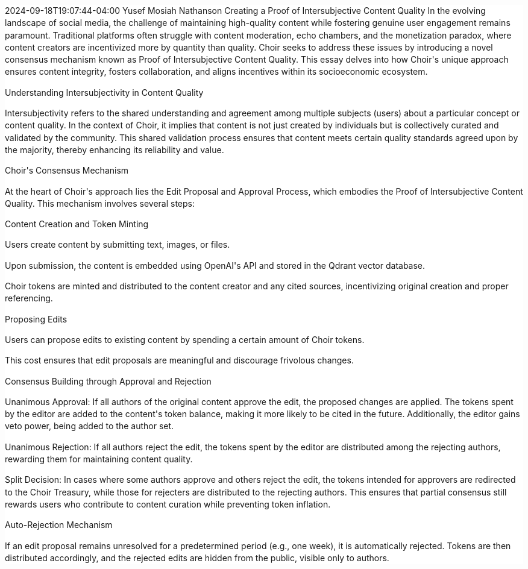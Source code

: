 2024-09-18T19:07:44-04:00
Yusef Mosiah Nathanson
Creating a Proof of Intersubjective Content Quality
In the evolving landscape of social media, the challenge of maintaining high-quality content while fostering genuine user engagement remains paramount. Traditional platforms often struggle with content moderation, echo chambers, and the monetization paradox, where content creators are incentivized more by quantity than quality. Choir seeks to address these issues by introducing a novel consensus mechanism known as Proof of Intersubjective Content Quality. This essay delves into how Choir's unique approach ensures content integrity, fosters collaboration, and aligns incentives within its socioeconomic ecosystem.

Understanding Intersubjectivity in Content Quality

Intersubjectivity refers to the shared understanding and agreement among multiple subjects (users) about a particular concept or content quality. In the context of Choir, it implies that content is not just created by individuals but is collectively curated and validated by the community. This shared validation process ensures that content meets certain quality standards agreed upon by the majority, thereby enhancing its reliability and value.

Choir's Consensus Mechanism

At the heart of Choir's approach lies the Edit Proposal and Approval Process, which embodies the Proof of Intersubjective Content Quality. This mechanism involves several steps:

Content Creation and Token Minting

Users create content by submitting text, images, or files.

Upon submission, the content is embedded using OpenAI's API and stored in the Qdrant vector database.

Choir tokens are minted and distributed to the content creator and any cited sources, incentivizing original creation and proper referencing.

Proposing Edits

Users can propose edits to existing content by spending a certain amount of Choir tokens.

This cost ensures that edit proposals are meaningful and discourage frivolous changes.

Consensus Building through Approval and Rejection

Unanimous Approval: If all authors of the original content approve the edit, the proposed changes are applied. The tokens spent by the editor are added to the content's token balance, making it more likely to be cited in the future. Additionally, the editor gains veto power, being added to the author set.

Unanimous Rejection: If all authors reject the edit, the tokens spent by the editor are distributed among the rejecting authors, rewarding them for maintaining content quality.

Split Decision: In cases where some authors approve and others reject the edit, the tokens intended for approvers are redirected to the Choir Treasury, while those for rejecters are distributed to the rejecting authors. This ensures that partial consensus still rewards users who contribute to content curation while preventing token inflation.

Auto-Rejection Mechanism

If an edit proposal remains unresolved for a predetermined period (e.g., one week), it is automatically rejected. Tokens are then distributed accordingly, and the rejected edits are hidden from the public, visible only to authors.
